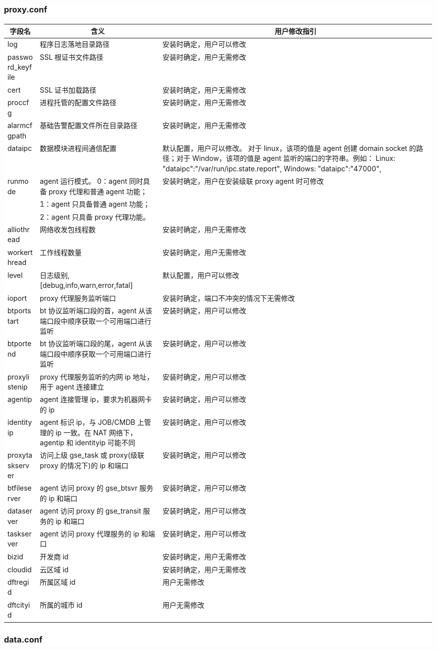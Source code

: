 ### proxy.conf

| 字段名           | 含义                        | 用户修改指引     |
|------------------|----------------------------|------------------------------|
| log              | 程序日志落地目录路径         | 安装时确定，用户可以修改 |
| password_keyfile | SSL 根证书文件路径           | 安装时确定，用户无需修改 |
| cert             | SSL 证书加载路径             | 安装时确定，用户无需修改 |
| proccfg          | 进程托管的配置文件路径       | 安装时确定，用户无需修改 |
| alarmcfgpath     | 基础告警配置文件所在目录路径 | 安装时确定，用户无需修改  |
| dataipc          | 数据模块进程间通信配置    | 默认配置，用户可以修改。 对于 linux，该项的值是 agent 创建 domain socket 的路径；对于 Window，该项的值是 agent 监听的端口的字符串。例如： Linux: "dataipc":"/var/run/ipc.state.report", Windows: "dataipc":"47000", |
| runmode          | agent 运行模式。 0：agent 同时具备 proxy 代理和普通 agent 功能；| 安装时确定，用户在安装级联 proxy agent 时可修改 |
|                  | 1：agent 只具备普通 agent 功能；|  |
|                  | 2：agent 只具备 proxy 代理功能。|  |
| alliothread      | 网络收发包线程数    | 安装时确定，用户无需修改  |
| workerthread     | 工作线程数量        | 安装时确定，用户无需修改  |
| level            | 日志级别, [debug,info,warn,error,fatal]    | 默认配置，用户可以修改 |
| ioport           | proxy 代理服务监听端口  | 安装时确定，端口不冲突的情况下无需修改    |
| btportstart      | bt 协议监听端口段的首，agent 从该端口段中顺序获取一个可用端口进行监听 | 安装时确定，用户可以修改 |
| btportend        | bt 协议监听端口段的尾，agent 从该端口段中顺序获取一个可用端口进行监听 | 安装时确定，用户可以修改 |
| proxylistenip    | proxy 代理服务监听的内网 ip 地址，用于 agent 连接建立  | 安装时确定，用户可以修改   |
| agentip          | agent 连接管理 ip，要求为机器网卡的 ip       | 安装时确定，用户可以修改   |
| identityip       | agent 标识 ip，与 JOB/CMDB 上管理的 ip 一致。在 NAT 网络下，agentip 和 identityip 可能不同 | 安装时确定，用户可以修改   |
| proxytaskserver  | 访问上级 gse_task 或 proxy(级联 proxy 的情况下)的 ip 和端口  | 安装时确定，用户可以修改  |
| btfileserver     | agent 访问 proxy 的 gse_btsvr 服务的 ip 和端口       | 安装时确定，用户可以修改   |
| dataserver       | agent 访问 proxy 的 gse_transit 服务的 ip 和端口  | 安装时确定，用户可以修改  |
| taskserver       | agent 访问 proxy 代理服务的 ip 和端口     | 安装时确定，用户可以修改    |
| bizid            | 开发商 id          | 安装时确定，用户无需修改 |
| cloudid          | 云区域 id          | 安装时确定，用户无需修改 |
| dftregid         | 所属区域 id        | 用户无需修改 |
| dftcityid        | 所属的城市 id      | 用户无需修改 |

### data.conf
